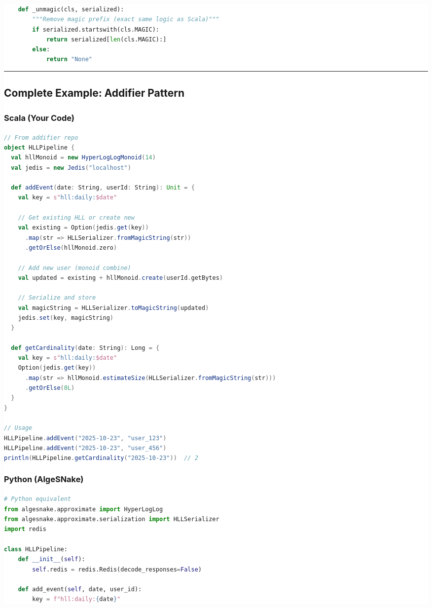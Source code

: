 ```python
    def _unmagic(cls, serialized):
        """Remove magic prefix (exact same logic as Scala)"""
        if serialized.startswith(cls.MAGIC):
            return serialized[len(cls.MAGIC):]
        else:
            return "None"
```

---

## Complete Example: Addifier Pattern

### Scala (Your Code)
```scala
// From addifier repo
object HLLPipeline {
  val hllMonoid = new HyperLogLogMonoid(14)
  val jedis = new Jedis("localhost")

  def addEvent(date: String, userId: String): Unit = {
    val key = s"hll:daily:$date"

    // Get existing HLL or create new
    val existing = Option(jedis.get(key))
      .map(str => HLLSerializer.fromMagicString(str))
      .getOrElse(hllMonoid.zero)

    // Add new user (monoid combine)
    val updated = existing + hllMonoid.create(userId.getBytes)

    // Serialize and store
    val magicString = HLLSerializer.toMagicString(updated)
    jedis.set(key, magicString)
  }

  def getCardinality(date: String): Long = {
    val key = s"hll:daily:$date"
    Option(jedis.get(key))
      .map(str => hllMonoid.estimateSize(HLLSerializer.fromMagicString(str)))
      .getOrElse(0L)
  }
}

// Usage
HLLPipeline.addEvent("2025-10-23", "user_123")
HLLPipeline.addEvent("2025-10-23", "user_456")
println(HLLPipeline.getCardinality("2025-10-23"))  // 2
```

### Python (AlgeSNake)
```python
# Python equivalent
from algesnake.approximate import HyperLogLog
from algesnake.approximate.serialization import HLLSerializer
import redis

class HLLPipeline:
    def __init__(self):
        self.redis = redis.Redis(decode_responses=False)

    def add_event(self, date, user_id):
        key = f"hll:daily:{date}"

```